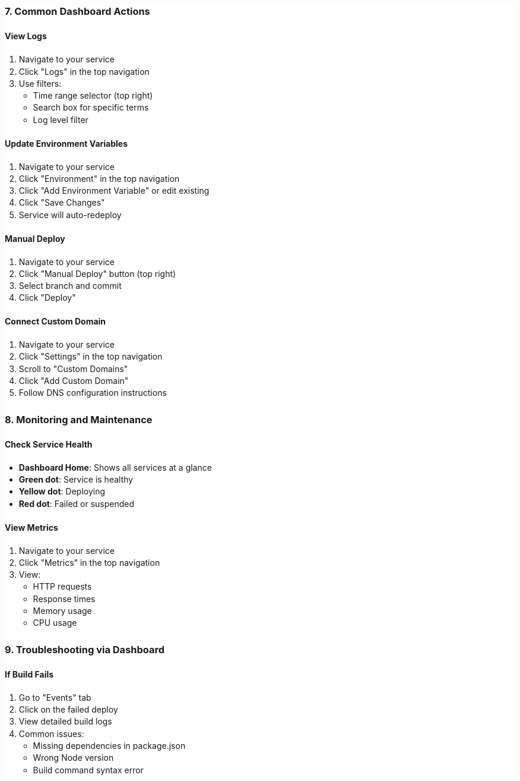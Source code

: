 ### 7. Common Dashboard Actions

#### View Logs
1. Navigate to your service
2. Click "Logs" in the top navigation
3. Use filters:
   - Time range selector (top right)
   - Search box for specific terms
   - Log level filter

#### Update Environment Variables
1. Navigate to your service
2. Click "Environment" in the top navigation
3. Click "Add Environment Variable" or edit existing
4. Click "Save Changes"
5. Service will auto-redeploy

#### Manual Deploy
1. Navigate to your service
2. Click "Manual Deploy" button (top right)
3. Select branch and commit
4. Click "Deploy"

#### Connect Custom Domain
1. Navigate to your service
2. Click "Settings" in the top navigation
3. Scroll to "Custom Domains"
4. Click "Add Custom Domain"
5. Follow DNS configuration instructions

### 8. Monitoring and Maintenance

#### Check Service Health
- **Dashboard Home**: Shows all services at a glance
- **Green dot**: Service is healthy
- **Yellow dot**: Deploying
- **Red dot**: Failed or suspended

#### View Metrics
1. Navigate to your service
2. Click "Metrics" in the top navigation
3. View:
   - HTTP requests
   - Response times
   - Memory usage
   - CPU usage

### 9. Troubleshooting via Dashboard

#### If Build Fails
1. Go to "Events" tab
2. Click on the failed deploy
3. View detailed build logs
4. Common issues:
   - Missing dependencies in package.json
   - Wrong Node version
   - Build command syntax error

